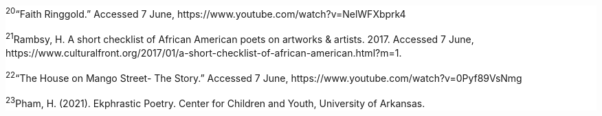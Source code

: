 <p><sup>20</sup>&ldquo;Faith Ringgold.&rdquo; Accessed 7 June, https://www.youtube.com/watch?v=NelWFXbprk4</p>
<p><sup>21</sup>Rambsy, H. A short checklist of African American poets on artworks &amp; artists. 2017. Accessed 7 June, https://www.culturalfront.org/2017/01/a-short-checklist-of-african-american.html?m=1.</p>
<p><sup>22</sup>&ldquo;The House on Mango Street- The Story.&rdquo; Accessed 7 June, https://www.youtube.com/watch?v=0Pyf89VsNmg</p>
<p><sup>23</sup>Pham, H. (2021). Ekphrastic Poetry. Center for Children and Youth, University of Arkansas.</p>
</main>
